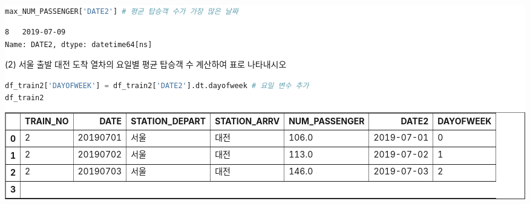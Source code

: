 
```python
max_NUM_PASSENGER['DATE2'] # 평균 탑승객 수가 가장 많은 날짜
```




    8   2019-07-09
    Name: DATE2, dtype: datetime64[ns]



(2) 서울 출발 대전 도착 열차의 요일별 평균 탑승객 수 계산하여 표로 나타내시오

```python
df_train2['DAYOFWEEK'] = df_train2['DATE2'].dt.dayofweek # 요일 변수 추가
df_train2
```

  <div id="df-5c49d25e-d1a5-4c04-ada2-e4e8d32dbb4d" class="colab-df-container">
    <div>
      
<table border="1" class="dataframe">
  <thead>
    <tr style="text-align: right;">
      <th></th>
      <th>TRAIN_NO</th>
      <th>DATE</th>
      <th>STATION_DEPART</th>
      <th>STATION_ARRV</th>
      <th>NUM_PASSENGER</th>
      <th>DATE2</th>
      <th>DAYOFWEEK</th>
    </tr>
  </thead>
  <tbody>
    <tr>
      <th>0</th>
      <td>2</td>
      <td>20190701</td>
      <td>서울</td>
      <td>대전</td>
      <td>106.0</td>
      <td>2019-07-01</td>
      <td>0</td>
    </tr>
    <tr>
      <th>1</th>
      <td>2</td>
      <td>20190702</td>
      <td>서울</td>
      <td>대전</td>
      <td>113.0</td>
      <td>2019-07-02</td>
      <td>1</td>
    </tr>
    <tr>
      <th>2</th>
      <td>2</td>
      <td>20190703</td>
      <td>서울</td>
      <td>대전</td>
      <td>146.0</td>
      <td>2019-07-03</td>
      <td>2</td>
    </tr>
    <tr>
      <th>3</th>